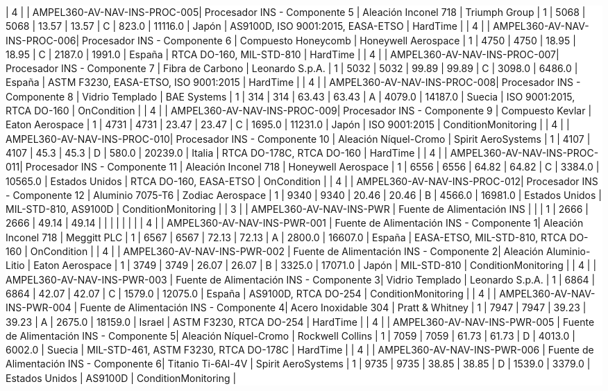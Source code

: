 | 4     |             | AMPEL360-AV-NAV-INS-PROC-005| Procesador INS - Componente 5      | Aleación Inconel 718    | Triumph Group           | 1          | 5068             | 5068          | 13.57                | 13.57             | C            | 823.0                    | 11116.0          | Japón            | AS9100D, ISO 9001:2015, EASA-ETSO        | HardTime                  |
| 4     |             | AMPEL360-AV-NAV-INS-PROC-006| Procesador INS - Componente 6      | Compuesto Honeycomb     | Honeywell Aerospace     | 1          | 4750             | 4750          | 18.95                | 18.95             | C            | 2187.0                   | 1991.0           | España           | RTCA DO-160, MIL-STD-810                 | HardTime                  |
| 4     |             | AMPEL360-AV-NAV-INS-PROC-007| Procesador INS - Componente 7      | Fibra de Carbono        | Leonardo S.p.A.         | 1          | 5032             | 5032          | 99.89                | 99.89             | C            | 3098.0                   | 6486.0           | España           | ASTM F3230, EASA-ETSO, ISO 9001:2015     | HardTime                  |
| 4     |             | AMPEL360-AV-NAV-INS-PROC-008| Procesador INS - Componente 8      | Vidrio Templado         | BAE Systems             | 1          | 314              | 314           | 63.43                | 63.43             | A            | 4079.0                   | 14187.0          | Suecia           | ISO 9001:2015, RTCA DO-160               | OnCondition               |
| 4     |             | AMPEL360-AV-NAV-INS-PROC-009| Procesador INS - Componente 9      | Compuesto Kevlar        | Eaton Aerospace         | 1          | 4731             | 4731          | 23.47                | 23.47             | C            | 1695.0                   | 11231.0          | Japón            | ISO 9001:2015                            | ConditionMonitoring       |
| 4     |             | AMPEL360-AV-NAV-INS-PROC-010| Procesador INS - Componente 10     | Aleación Níquel-Cromo   | Spirit AeroSystems      | 1          | 4107             | 4107          | 45.3                 | 45.3              | D            | 580.0                    | 20239.0          | Italia           | RTCA DO-178C, RTCA DO-160                | HardTime                  |
| 4     |             | AMPEL360-AV-NAV-INS-PROC-011| Procesador INS - Componente 11     | Aleación Inconel 718    | Honeywell Aerospace     | 1          | 6556             | 6556          | 64.82                | 64.82             | C            | 3384.0                   | 10565.0          | Estados Unidos   | RTCA DO-160, EASA-ETSO                   | OnCondition               |
| 4     |             | AMPEL360-AV-NAV-INS-PROC-012| Procesador INS - Componente 12     | Aluminio 7075-T6        | Zodiac Aerospace        | 1          | 9340             | 9340          | 20.46                | 20.46             | B            | 4566.0                   | 16981.0          | Estados Unidos   | MIL-STD-810, AS9100D                     | ConditionMonitoring       |
| 3     |             | AMPEL360-AV-NAV-INS-PWR     | Fuente de Alimentación INS     |                         |                         | 1          | 2666             | 2666          | 49.14                | 49.14             |            |                         |                |                  |                                          |                           |
| 4     |             | AMPEL360-AV-NAV-INS-PWR-001 | Fuente de Alimentación INS - Componente 1| Aleación Inconel 718    | Meggitt PLC             | 1          | 6567             | 6567          | 72.13                | 72.13             | A            | 2800.0                   | 16607.0          | España           | EASA-ETSO, MIL-STD-810, RTCA DO-160      | OnCondition               |
| 4     |             | AMPEL360-AV-NAV-INS-PWR-002 | Fuente de Alimentación INS - Componente 2| Aleación Aluminio-Litio | Eaton Aerospace         | 1          | 3749             | 3749          | 26.07                | 26.07             | B            | 3325.0                   | 17071.0          | Japón            | MIL-STD-810                              | ConditionMonitoring       |
| 4     |             | AMPEL360-AV-NAV-INS-PWR-003 | Fuente de Alimentación INS - Componente 3| Vidrio Templado         | Leonardo S.p.A.         | 1          | 6864             | 6864          | 42.07                | 42.07             | C            | 1579.0                   | 12075.0          | España           | AS9100D, RTCA DO-254                     | ConditionMonitoring       |
| 4     |             | AMPEL360-AV-NAV-INS-PWR-004 | Fuente de Alimentación INS - Componente 4| Acero Inoxidable 304    | Pratt & Whitney         | 1          | 7947             | 7947          | 39.23                | 39.23             | A            | 2675.0                   | 18159.0          | Israel           | ASTM F3230, RTCA DO-254                  | HardTime                  |
| 4     |             | AMPEL360-AV-NAV-INS-PWR-005 | Fuente de Alimentación INS - Componente 5| Aleación Níquel-Cromo   | Rockwell Collins        | 1          | 7059             | 7059          | 61.73                | 61.73             | D            | 4013.0                   | 6002.0           | Suecia           | MIL-STD-461, ASTM F3230, RTCA DO-178C    | HardTime                  |
| 4     |             | AMPEL360-AV-NAV-INS-PWR-006 | Fuente de Alimentación INS - Componente 6| Titanio Ti-6Al-4V       | Spirit AeroSystems      | 1          | 9735             | 9735          | 38.85                | 38.85             | D            | 1539.0                   | 3379.0           | Estados Unidos   | AS9100D                                  | ConditionMonitoring       |